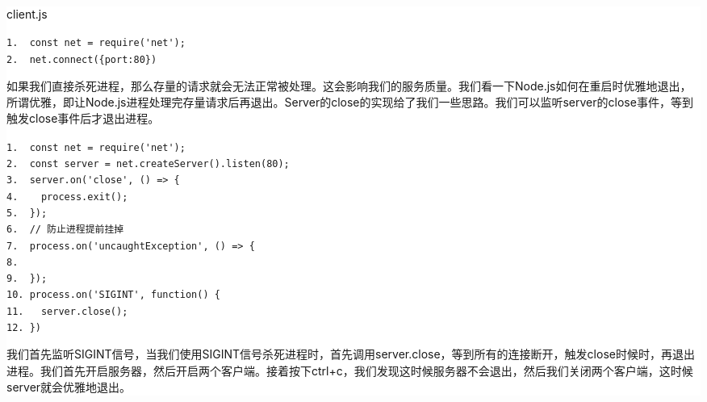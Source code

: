 client.js

```
1.	const net = require('net');  
2.	net.connect({port:80})  
```

如果我们直接杀死进程，那么存量的请求就会无法正常被处理。这会影响我们的服务质量。我们看一下Node.js如何在重启时优雅地退出，所谓优雅，即让Node.js进程处理完存量请求后再退出。Server的close的实现给了我们一些思路。我们可以监听server的close事件，等到触发close事件后才退出进程。

```
1.	const net = require('net');  
2.	const server = net.createServer().listen(80);  
3.	server.on('close', () => {  
4.	  process.exit();  
5.	});  
6.	// 防止进程提前挂掉  
7.	process.on('uncaughtException', () => {  
8.	  
9.	});  
10.	process.on('SIGINT', function() {  
11.	  server.close();  
12.	})  
```

我们首先监听SIGINT信号，当我们使用SIGINT信号杀死进程时，首先调用server.close，等到所有的连接断开，触发close时候时，再退出进程。我们首先开启服务器，然后开启两个客户端。接着按下ctrl+c，我们发现这时候服务器不会退出，然后我们关闭两个客户端，这时候server就会优雅地退出。
